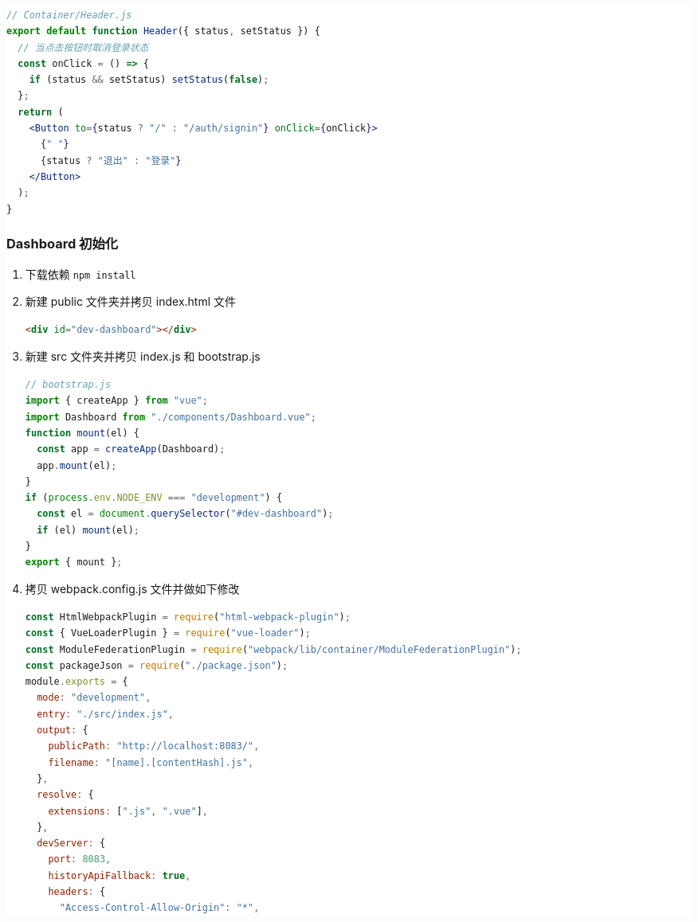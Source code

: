 ```jsx
```

```jsx
// Container/Header.js
export default function Header({ status, setStatus }) {
  // 当点击按钮时取消登录状态
  const onClick = () => {
    if (status && setStatus) setStatus(false);
  };
  return (
    <Button to={status ? "/" : "/auth/signin"} onClick={onClick}>
      {" "}
      {status ? "退出" : "登录"}
    </Button>
  );
}
```



### Dashboard 初始化

1. 下载依赖 `npm install`

2. 新建 public 文件夹并拷贝 index.html 文件

   ```html
   <div id="dev-dashboard"></div>
   ```

3. 新建 src 文件夹并拷贝 index.js 和 bootstrap.js

   ```js
   // bootstrap.js
   import { createApp } from "vue";
   import Dashboard from "./components/Dashboard.vue";
   function mount(el) {
     const app = createApp(Dashboard);
     app.mount(el);
   }
   if (process.env.NODE_ENV === "development") {
     const el = document.querySelector("#dev-dashboard");
     if (el) mount(el);
   }
   export { mount };
   ```

4. 拷贝 webpack.config.js 文件并做如下修改

   ```js
   const HtmlWebpackPlugin = require("html-webpack-plugin");
   const { VueLoaderPlugin } = require("vue-loader");
   const ModuleFederationPlugin = require("webpack/lib/container/ModuleFederationPlugin");
   const packageJson = require("./package.json");
   module.exports = {
     mode: "development",
     entry: "./src/index.js",
     output: {
       publicPath: "http://localhost:8083/",
       filename: "[name].[contentHash].js",
     },
     resolve: {
       extensions: [".js", ".vue"],
     },
     devServer: {
       port: 8083,
       historyApiFallback: true,
       headers: {
         "Access-Control-Allow-Origin": "*",
   ```